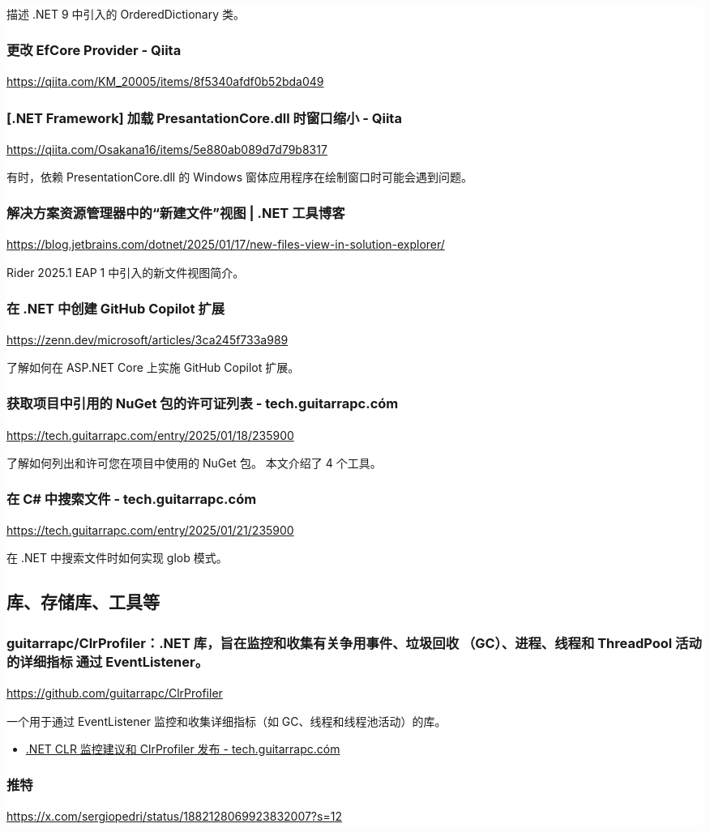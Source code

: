 描述 .NET 9 中引入的 OrderedDictionary 类。

### 更改 EfCore Provider - Qiita
https://qiita.com/KM_20005/items/8f5340afdf0b52bda049

### [.NET Framework] 加载 PresantationCore.dll 时窗口缩小 - Qiita
https://qiita.com/Osakana16/items/5e880ab089d7d79b8317

有时，依赖 PresentationCore.dll 的 Windows 窗体应用程序在绘制窗口时可能会遇到问题。

### 解决方案资源管理器中的“新建文件”视图 | .NET 工具博客
https://blog.jetbrains.com/dotnet/2025/01/17/new-files-view-in-solution-explorer/

Rider 2025.1 EAP 1 中引入的新文件视图简介。

### 在 .NET 中创建 GitHub Copilot 扩展
https://zenn.dev/microsoft/articles/3ca245f733a989

了解如何在 ASP.NET Core 上实施 GitHub Copilot 扩展。

### 获取项目中引用的 NuGet 包的许可证列表 - tech.guitarrapc.cóm
https://tech.guitarrapc.com/entry/2025/01/18/235900

了解如何列出和许可您在项目中使用的 NuGet 包。 本文介绍了 4 个工具。

### 在 C# 中搜索文件 - tech.guitarrapc.cóm
https://tech.guitarrapc.com/entry/2025/01/21/235900

在 .NET 中搜索文件时如何实现 glob 模式。

## 库、存储库、工具等
### guitarrapc/ClrProfiler：.NET 库，旨在监控和收集有关争用事件、垃圾回收 （GC）、进程、线程和 ThreadPool 活动的详细指标 通过 EventListener。
https://github.com/guitarrapc/ClrProfiler

一个用于通过 EventListener 监控和收集详细指标（如 GC、线程和线程池活动）的库。

- [.NET CLR 监控建议和 ClrProfiler 发布 - tech.guitarrapc.cóm](https://tech.guitarrapc.com/entry/2025/01/19/235900)

### 推特
https://x.com/sergiopedri/status/1882128069923832007?s=12
